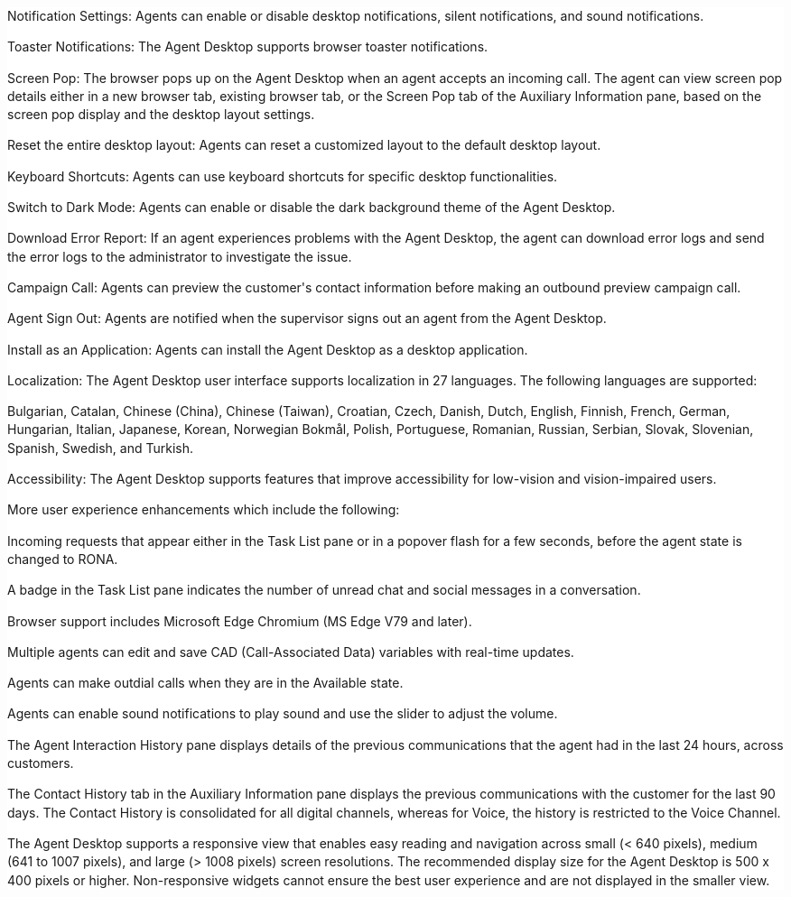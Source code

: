 Notification Settings: Agents can enable or disable desktop notifications, silent notifications, and sound notifications.

Toaster Notifications: The Agent Desktop supports browser toaster notifications.

Screen Pop: The browser pops up on the Agent Desktop when an agent accepts an incoming call. The agent can view screen pop details either in a new browser tab, existing browser tab, or the Screen Pop tab of the Auxiliary Information pane, based on the screen pop display and the desktop layout settings.

Reset the entire desktop layout: Agents can reset a customized layout to the default desktop layout.

Keyboard Shortcuts: Agents can use keyboard shortcuts for specific desktop functionalities.

Switch to Dark Mode: Agents can enable or disable the dark background theme of the Agent Desktop.

Download Error Report: If an agent experiences problems with the Agent Desktop, the agent can download error logs and send the error logs to the administrator to investigate the issue.

Campaign Call: Agents can preview the customer's contact information before making an outbound preview campaign call.

Agent Sign Out: Agents are notified when the supervisor signs out an agent from the Agent Desktop.

Install as an Application: Agents can install the Agent Desktop as a desktop application.

Localization: The Agent Desktop user interface supports localization in 27 languages. The following languages are supported:

Bulgarian, Catalan, Chinese (China), Chinese (Taiwan), Croatian, Czech, Danish, Dutch, English, Finnish, French, German, Hungarian, Italian, Japanese, Korean, Norwegian Bokmål, Polish, Portuguese, Romanian, Russian, Serbian, Slovak, Slovenian, Spanish, Swedish, and Turkish.

Accessibility: The Agent Desktop supports features that improve accessibility for low-vision and vision-impaired users.

More user experience enhancements which include the following:

Incoming requests that appear either in the Task List pane or in a popover flash for a few seconds, before the agent state is changed to RONA.

A badge in the Task List pane indicates the number of unread chat and social messages in a conversation.

Browser support includes Microsoft Edge Chromium (MS Edge V79 and later).

Multiple agents can edit and save CAD (Call-Associated Data) variables with real-time updates.

Agents can make outdial calls when they are in the Available state.

Agents can enable sound notifications to play sound and use the slider to adjust the volume.

The Agent Interaction History pane displays details of the previous communications that the agent had in the last 24 hours, across customers.

The Contact History tab in the Auxiliary Information pane displays the previous communications with the customer for the last 90 days. The Contact History is consolidated for all digital channels, whereas for Voice, the history is restricted to the Voice Channel.

The Agent Desktop supports a responsive view that enables easy reading and navigation across small (< 640 pixels), medium (641 to 1007 pixels), and large (> 1008 pixels) screen resolutions. The recommended display size for the Agent Desktop is 500 x 400 pixels or higher. Non-responsive widgets cannot ensure the best user experience and are not displayed in the smaller view.
